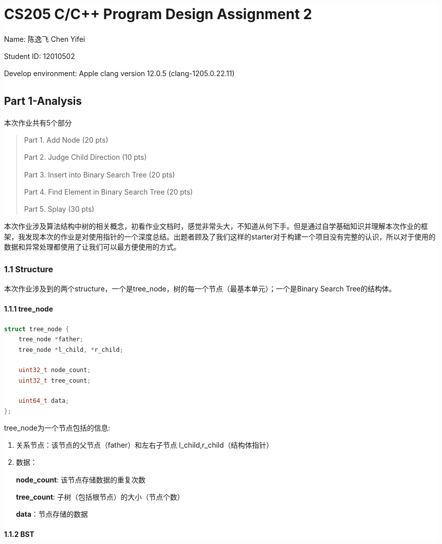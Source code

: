 # CS205 C/C++ Program Design Assignment 2 

Name: 陈逸⻜ Chen Yifei

Student ID: 12010502

Develop environment: Apple clang version 12.0.5 (clang-1205.0.22.11)

## Part 1-Analysis

本次作业共有5个部分

> Part 1. Add Node (20 pts)
>
> Part 2. Judge Child Direction (10 pts)
>
> Part 3. Insert into Binary Search Tree (20 pts)
>
> Part 4. Find Element in Binary Search Tree (20 pts)
>
> Part 5. Splay (30 pts)

本次作业涉及算法结构中树的相关概念，初看作业文档时，感觉非常头大，不知道从何下手。但是通过自学基础知识并理解本次作业的框架，我发现本次的作业是对使用指针的一个深度总结。出题者顾及了我们这样的starter对于构建一个项目没有完整的认识，所以对于使用的数据和异常处理都使用了让我们可以最方便使用的方式。

### 1.1 Structure

本次作业涉及到的两个structure，一个是tree_node，树的每一个节点（最基本单元）；一个是Binary Search Tree的结构体。

#### 1.1.1 tree_node

```c++
struct tree_node {
    tree_node *father;
    tree_node *l_child, *r_child;

    uint32_t node_count;  
    uint32_t tree_count; 
  
    uint64_t data; 
};
```

tree_node为一个节点包括的信息:

1. 关系节点：该节点的父节点（father）和左右子节点 l_child,r_child（结构体指针）

2. 数据：

   **node_count**: 该节点存储数据的重复次数

   **tree_count**:   子树（包括根节点）的大小（节点个数）

   **data**：节点存储的数据

#### 1.1.2 BST
